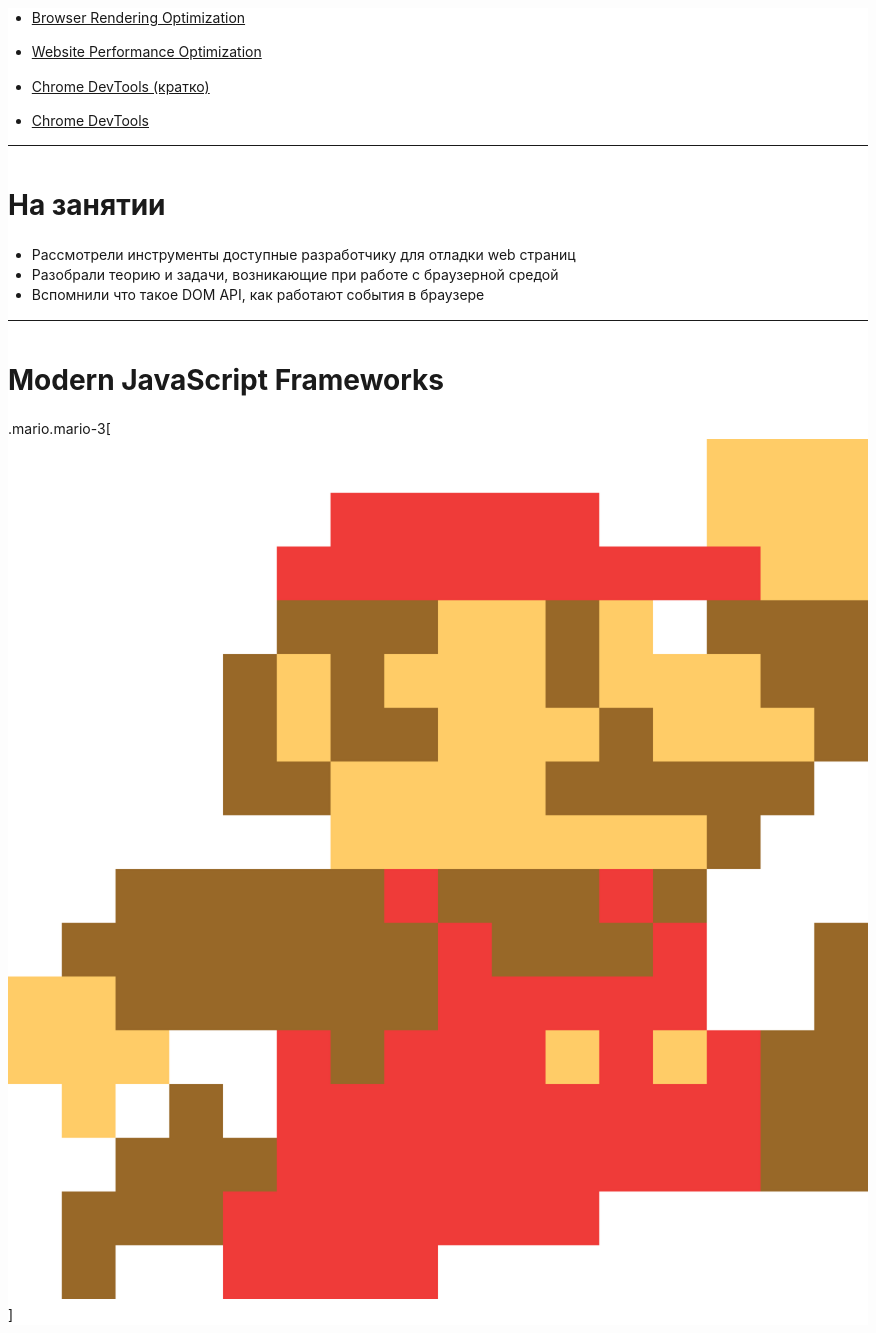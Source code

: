 - [Browser Rendering Optimization](https://classroom.udacity.com/courses/ud860)

- [Website Performance Optimization](https://classroom.udacity.com/courses/ud884)

- [Chrome DevTools (кратко)](http://learn.javascript.ru/debugging-chrome)

- [Chrome DevTools](https://developers.google.com/web/tools/chrome-devtools/)

---

# На занятии

- Рассмотрели инструменты доступные разработчику для отладки web страниц
- Разобрали теорию и задачи, возникающие при работе с браузерной средой 
- Вспомнили что такое DOM API, как работают события в браузере

---

# Modern JavaScript Frameworks

.mario.mario-3[![mario](assets/mario.png)]